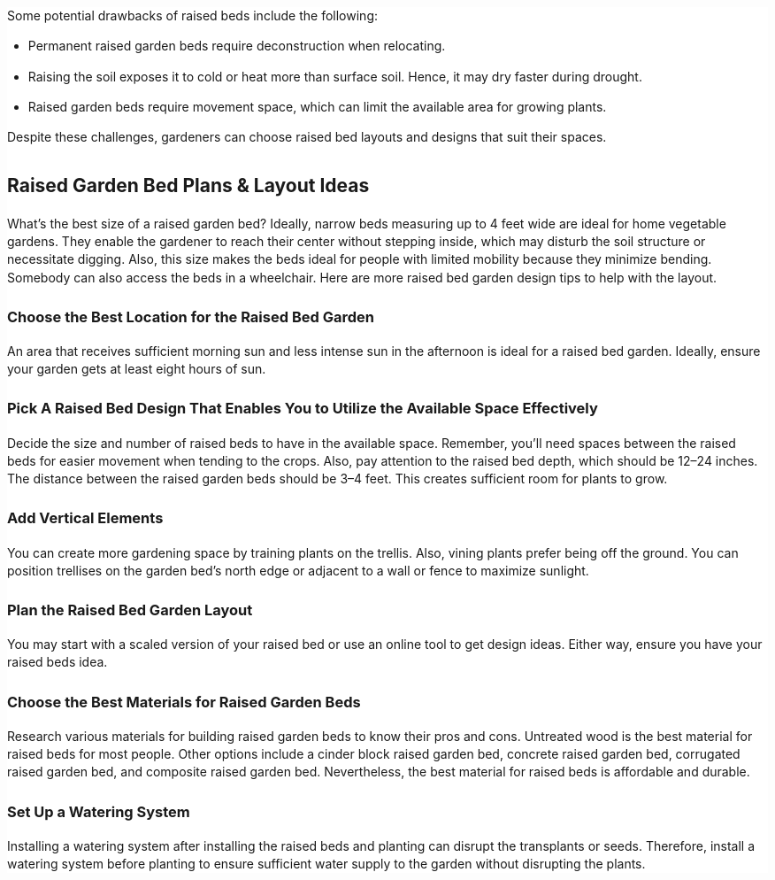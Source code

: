Some potential drawbacks of raised beds include the following:

- Permanent raised garden beds require deconstruction when relocating.

- Raising the soil exposes it to cold or heat more than surface soil. Hence, it may dry faster during drought.

- Raised garden beds require movement space, which can limit the available area for growing plants.

Despite these challenges, gardeners can choose raised bed layouts and designs that suit their spaces.

## Raised Garden Bed Plans & Layout Ideas

What’s the best size of a raised garden bed? Ideally, narrow beds measuring up to 4 feet wide are ideal for home vegetable gardens. They enable the gardener to reach their center without stepping inside, which may disturb the soil structure or necessitate digging. Also, this size makes the beds ideal for people with limited mobility because they minimize bending. Somebody can also access the beds in a wheelchair. Here are more raised bed garden design tips to help with the layout.

### Choose the Best Location for the Raised Bed Garden

An area that receives sufficient morning sun and less intense sun in the afternoon is ideal for a raised bed garden. Ideally, ensure your garden gets at least eight hours of sun.

### Pick A Raised Bed Design That Enables You to Utilize the Available Space Effectively

Decide the size and number of raised beds to have in the available space. Remember, you’ll need spaces between the raised beds for easier movement when tending to the crops. Also, pay attention to the raised bed depth, which should be 12–24 inches. The distance between the raised garden beds should be 3–4 feet. This creates sufficient room for plants to grow.

### Add Vertical Elements

You can create more gardening space by training plants on the trellis. Also, vining plants prefer being off the ground. You can position trellises on the garden bed’s north edge or adjacent to a wall or fence to maximize sunlight.

### Plan the Raised Bed Garden Layout

You may start with a scaled version of your raised bed or use an online tool to get design ideas. Either way, ensure you have your raised beds idea.

### Choose the Best Materials for Raised Garden Beds

Research various materials for building raised garden beds to know their pros and cons. Untreated wood is the best material for raised beds for most people. Other options include a cinder block raised garden bed, concrete raised garden bed, corrugated raised garden bed, and composite raised garden bed. Nevertheless, the best material for raised beds is affordable and durable.

### Set Up a Watering System

Installing a watering system after installing the raised beds and planting can disrupt the transplants or seeds. Therefore, install a watering system before planting to ensure sufficient water supply to the garden without disrupting the plants.
